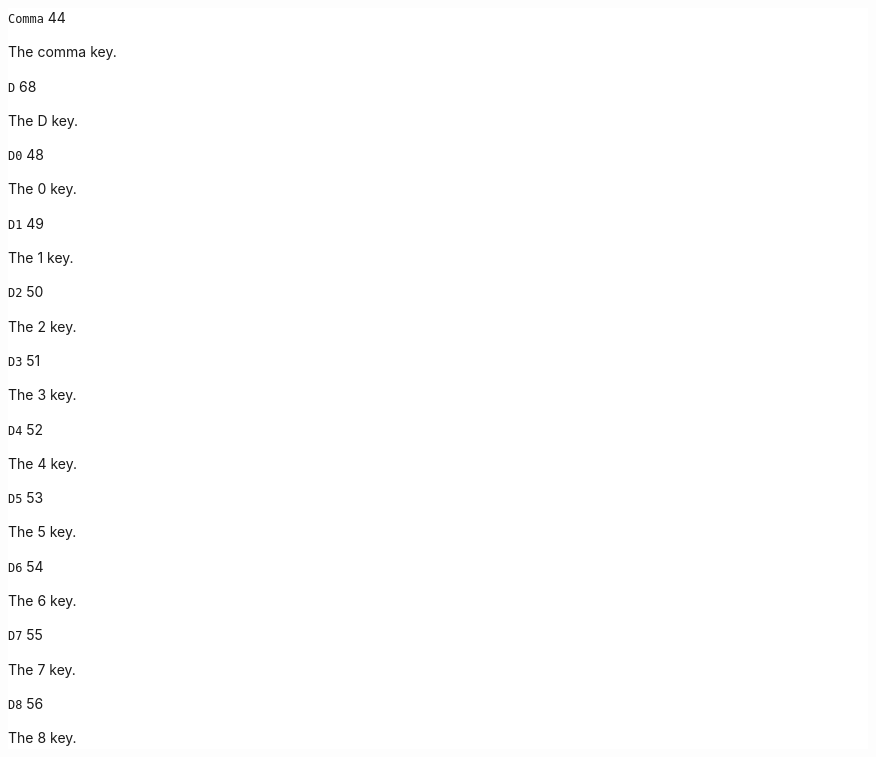 <a name='Velaptor.Input.KeyCode.Comma'></a>

`Comma` 44

The comma key.

<a name='Velaptor.Input.KeyCode.D'></a>

`D` 68

The D key.

<a name='Velaptor.Input.KeyCode.D0'></a>

`D0` 48

The 0 key.

<a name='Velaptor.Input.KeyCode.D1'></a>

`D1` 49

The 1 key.

<a name='Velaptor.Input.KeyCode.D2'></a>

`D2` 50

The 2 key.

<a name='Velaptor.Input.KeyCode.D3'></a>

`D3` 51

The 3 key.

<a name='Velaptor.Input.KeyCode.D4'></a>

`D4` 52

The 4 key.

<a name='Velaptor.Input.KeyCode.D5'></a>

`D5` 53

The 5 key.

<a name='Velaptor.Input.KeyCode.D6'></a>

`D6` 54

The 6 key.

<a name='Velaptor.Input.KeyCode.D7'></a>

`D7` 55

The 7 key.

<a name='Velaptor.Input.KeyCode.D8'></a>

`D8` 56

The 8 key.
